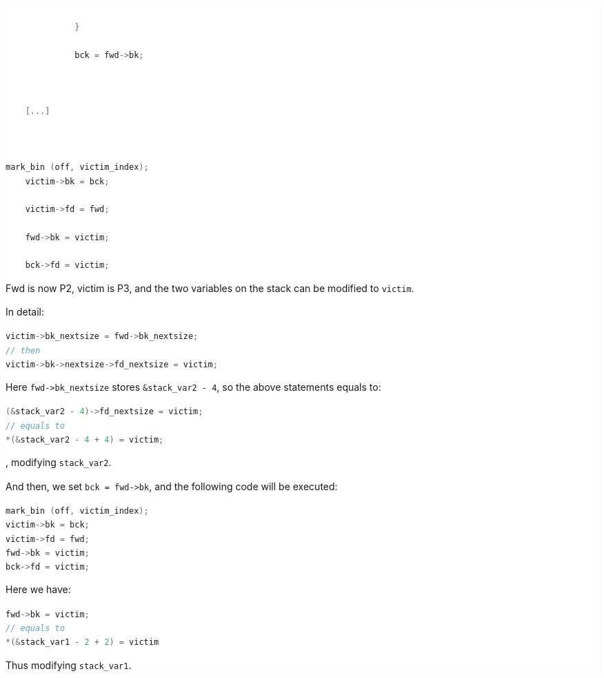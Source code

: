 ```c

              }

              bck = fwd->bk;



    [...]



mark_bin (off, victim_index);
    victim->bk = bck;

    victim->fd = fwd;

    fwd->bk = victim;

    bck->fd = victim;

```



Fwd is now P2, victim is P3, and the two variables on the stack can be modified to `victim`.

In detail:
```c
victim->bk_nextsize = fwd->bk_nextsize;
// then
victim->bk->nextsize->fd_nextsize = victim;
```

Here `fwd->bk_nextsize` stores `&stack_var2 - 4`, so the above statements equals to:
```c
(&stack_var2 - 4)->fd_nextsize = victim;
// equals to
*(&stack_var2 - 4 + 4) = victim;
```
, modifying `stack_var2`.

And then, we set `bck = fwd->bk`, and the following code will be executed:
```c
mark_bin (off, victim_index);
victim->bk = bck;
victim->fd = fwd;
fwd->bk = victim;
bck->fd = victim;
```

Here we have:
```c
fwd->bk = victim;
// equals to
*(&stack_var1 - 2 + 2) = victim
```

Thus modifying `stack_var1`.
